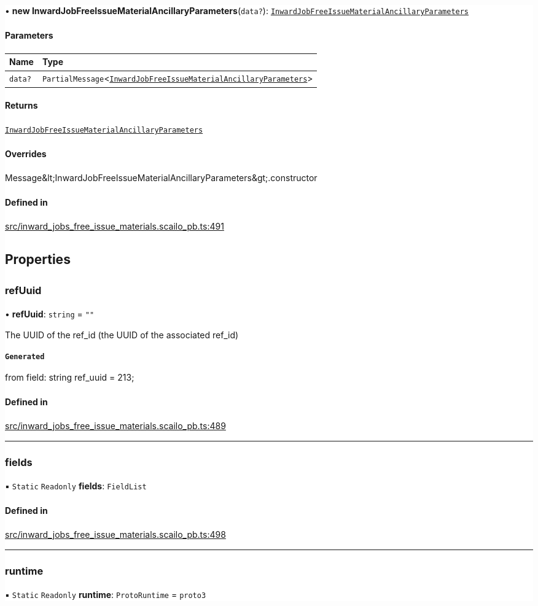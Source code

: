• **new InwardJobFreeIssueMaterialAncillaryParameters**(`data?`): [`InwardJobFreeIssueMaterialAncillaryParameters`](InwardJobFreeIssueMaterialAncillaryParameters.md)

#### Parameters

| Name | Type |
| :------ | :------ |
| `data?` | `PartialMessage`\<[`InwardJobFreeIssueMaterialAncillaryParameters`](InwardJobFreeIssueMaterialAncillaryParameters.md)\> |

#### Returns

[`InwardJobFreeIssueMaterialAncillaryParameters`](InwardJobFreeIssueMaterialAncillaryParameters.md)

#### Overrides

Message\&lt;InwardJobFreeIssueMaterialAncillaryParameters\&gt;.constructor

#### Defined in

[src/inward_jobs_free_issue_materials.scailo_pb.ts:491](https://github.com/scailo/ts-sdk/blob/c10a36b57201dfa5903d4b53efa1e62aa6208936/src/inward_jobs_free_issue_materials.scailo_pb.ts#L491)

## Properties

### refUuid

• **refUuid**: `string` = `""`

The UUID of the ref_id (the UUID of the associated ref_id)

**`Generated`**

from field: string ref_uuid = 213;

#### Defined in

[src/inward_jobs_free_issue_materials.scailo_pb.ts:489](https://github.com/scailo/ts-sdk/blob/c10a36b57201dfa5903d4b53efa1e62aa6208936/src/inward_jobs_free_issue_materials.scailo_pb.ts#L489)

___

### fields

▪ `Static` `Readonly` **fields**: `FieldList`

#### Defined in

[src/inward_jobs_free_issue_materials.scailo_pb.ts:498](https://github.com/scailo/ts-sdk/blob/c10a36b57201dfa5903d4b53efa1e62aa6208936/src/inward_jobs_free_issue_materials.scailo_pb.ts#L498)

___

### runtime

▪ `Static` `Readonly` **runtime**: `ProtoRuntime` = `proto3`
